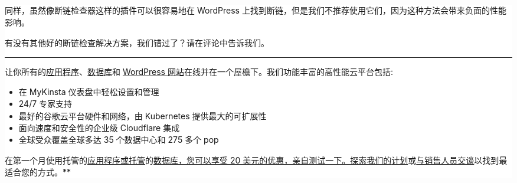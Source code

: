 同样，虽然像断链检查器这样的插件可以很容易地在 WordPress 上找到断链，但是我们不推荐使用它们，因为这种方法会带来负面的性能影响。

有没有其他好的断链检查解决方案，我们错过了？请在评论中告诉我们。

* * *

让你所有的[应用程序](https://kinsta.com/application-hosting/)、[数据库](https://kinsta.com/database-hosting/)和 [WordPress 网站](https://kinsta.com/wordpress-hosting/)在线并在一个屋檐下。我们功能丰富的高性能云平台包括:

*   在 MyKinsta 仪表盘中轻松设置和管理
*   24/7 专家支持
*   最好的谷歌云平台硬件和网络，由 Kubernetes 提供最大的可扩展性
*   面向速度和安全性的企业级 Cloudflare 集成
*   全球受众覆盖全球多达 35 个数据中心和 275 多个 pop

在第一个月使用托管的[应用程序或托管](https://kinsta.com/application-hosting/)的[数据库，您可以享受 20 美元的优惠，亲自测试一下。探索我们的](https://kinsta.com/database-hosting/)[计划](https://kinsta.com/plans/)或[与销售人员交谈](https://kinsta.com/contact-us/)以找到最适合您的方式。**